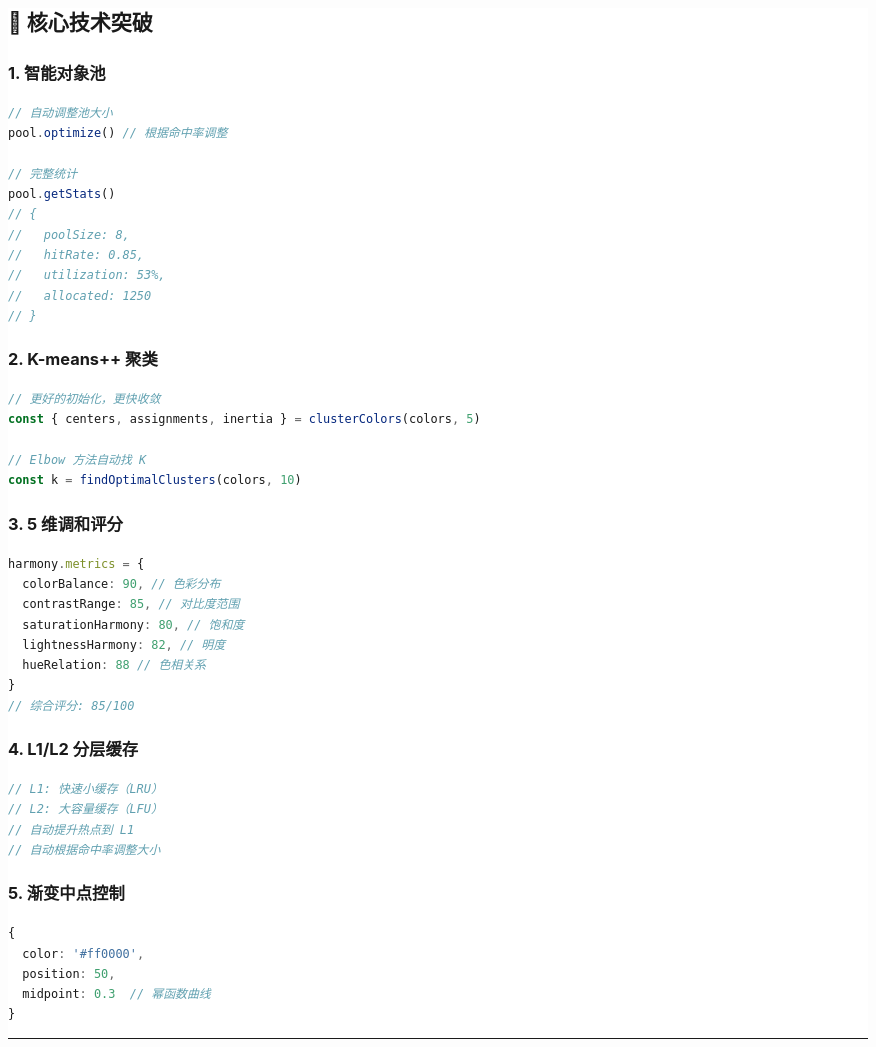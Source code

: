 ## 🎯 核心技术突破

### 1. 智能对象池

```typescript
// 自动调整池大小
pool.optimize() // 根据命中率调整

// 完整统计
pool.getStats()
// {
//   poolSize: 8,
//   hitRate: 0.85,
//   utilization: 53%,
//   allocated: 1250
// }
```

### 2. K-means++ 聚类

```typescript
// 更好的初始化，更快收敛
const { centers, assignments, inertia } = clusterColors(colors, 5)

// Elbow 方法自动找 K
const k = findOptimalClusters(colors, 10)
```

### 3. 5 维调和评分

```typescript
harmony.metrics = {
  colorBalance: 90, // 色彩分布
  contrastRange: 85, // 对比度范围
  saturationHarmony: 80, // 饱和度
  lightnessHarmony: 82, // 明度
  hueRelation: 88 // 色相关系
}
// 综合评分: 85/100
```

### 4. L1/L2 分层缓存

```typescript
// L1: 快速小缓存（LRU）
// L2: 大容量缓存（LFU）
// 自动提升热点到 L1
// 自动根据命中率调整大小
```

### 5. 渐变中点控制

```typescript
{
  color: '#ff0000',
  position: 50,
  midpoint: 0.3  // 幂函数曲线
}
```

---